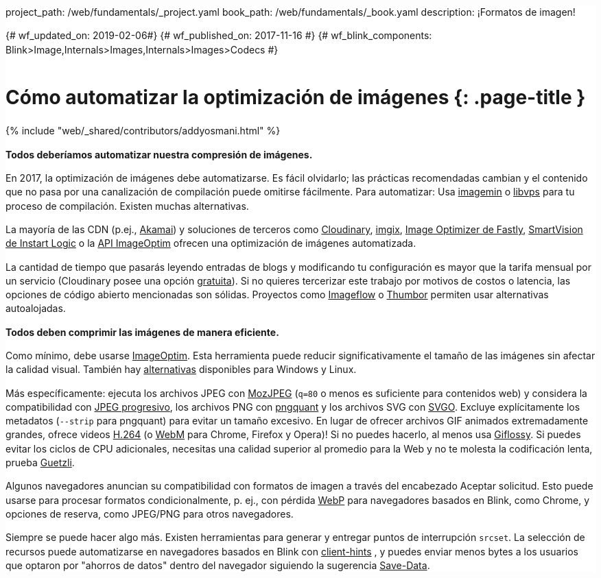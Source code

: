project_path: /web/fundamentals/_project.yaml book_path: /web/fundamentals/_book.yaml description: ¡Formatos de imagen!

{# wf_updated_on: 2019-02-06#} {# wf_published_on: 2017-11-16 #} {# wf_blink_components: Blink>Image,Internals>Images,Internals>Images>Codecs #}

# Cómo automatizar la optimización de imágenes {: .page-title }

{% include "web/_shared/contributors/addyosmani.html" %}

**Todos deberíamos automatizar nuestra compresión de imágenes.**

En 2017, la optimización de imágenes debe automatizarse. Es fácil olvidarlo; las prácticas recomendadas cambian y el contenido que no pasa por una canalización de compilación puede omitirse fácilmente. Para automatizar: Usa [imagemin](https://github.com/imagemin/imagemin) o [libvps](https://github.com/jcupitt/libvips) para tu proceso de compilación. Existen muchas alternativas.

La mayoría de las CDN (p.ej., [Akamai](https://www.akamai.com/us/en/solutions/why-akamai/image-management.jsp)) y soluciones de terceros como [Cloudinary](https://cloudinary.com), [imgix](https://imgix.com), [Image Optimizer de Fastly](https://www.fastly.com/io/), [SmartVision de Instart Logic](https://www.instartlogic.com/technology/machine-learning/smartvision) o la [API ImageOptim](https://imageoptim.com/api) ofrecen una optimización de imágenes automatizada.

La cantidad de tiempo que pasarás leyendo entradas de blogs y modificando tu configuración es mayor que la tarifa mensual por un servicio (Cloudinary posee una opción [gratuita](http://cloudinary.com/pricing)). Si no quieres tercerizar este trabajo por motivos de costos o latencia, las opciones de código abierto mencionadas son sólidas. Proyectos como [Imageflow](https://github.com/imazen/imageflow) o [Thumbor](https://github.com/thumbor/thumbor) permiten usar alternativas autoalojadas.

**Todos deben comprimir las imágenes de manera eficiente.**

Como mínimo, debe usarse [ImageOptim](https://imageoptim.com/). Esta herramienta puede reducir significativamente el tamaño de las imágenes sin afectar la calidad visual. También hay [alternativas](https://imageoptim.com/versions.html) disponibles para Windows y Linux.

Más específicamente: ejecuta los archivos JPEG con [MozJPEG](https://github.com/mozilla/mozjpeg) (`q=80` o menos es suficiente para contenidos web) y considera la compatibilidad con [JPEG progresivo](http://cloudinary.com/blog/progressive_jpegs_and_green_martians), los archivos PNG con [pngquant](https://pngquant.org/) y los archivos SVG con [SVGO](https://github.com/svg/svgo). Excluye explícitamente los metadatos (`--strip` para pngquant) para evitar un tamaño excesivo. En lugar de ofrecer archivos GIF animados extremadamente grandes, ofrece videos [H.264](https://en.wikipedia.org/wiki/H.264/MPEG-4_AVC) (o [WebM](https://www.webmproject.org/) para Chrome, Firefox y Opera)! Si no puedes hacerlo, al menos usa [Giflossy](https://github.com/pornel/giflossy). Si puedes evitar los ciclos de CPU adicionales, necesitas una calidad superior al promedio para la Web y no te molesta la codificación lenta, prueba [Guetzli](https://research.googleblog.com/2017/03/announcing-guetzli-new-open-source-jpeg.html).

Algunos navegadores anuncian su compatibilidad con formatos de imagen a través del encabezado Aceptar solicitud. Esto puede usarse para procesar formatos condicionalmente, p. ej., con pérdida [WebP](/speed/webp/) para navegadores basados en Blink, como Chrome, y opciones de reserva, como JPEG/PNG para otros navegadores.

Siempre se puede hacer algo más. Existen herramientas para generar y entregar puntos de interrupción `srcset`. La selección de recursos puede automatizarse en navegadores basados en Blink con [client-hints](/web/updates/2015/09/automating-resource-selection-with-client-hints) , y puedes enviar menos bytes a los usuarios que optaron por "ahorros de datos" dentro del navegador siguiendo la sugerencia [Save-Data](/web/updates/2016/02/save-data).
